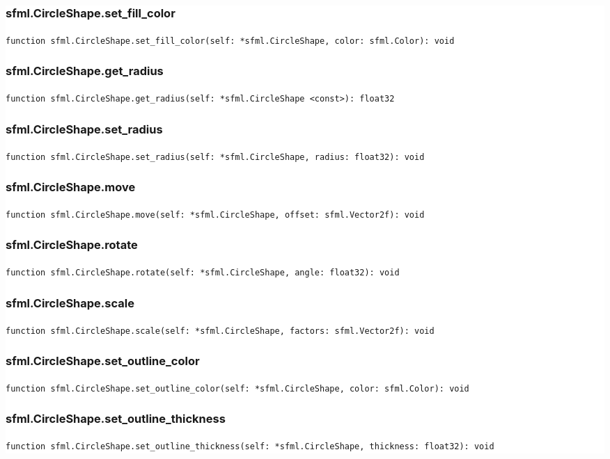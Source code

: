 

### sfml.CircleShape.set_fill_color

```nelua
function sfml.CircleShape.set_fill_color(self: *sfml.CircleShape, color: sfml.Color): void
```



### sfml.CircleShape.get_radius

```nelua
function sfml.CircleShape.get_radius(self: *sfml.CircleShape <const>): float32
```



### sfml.CircleShape.set_radius

```nelua
function sfml.CircleShape.set_radius(self: *sfml.CircleShape, radius: float32): void
```



### sfml.CircleShape.move

```nelua
function sfml.CircleShape.move(self: *sfml.CircleShape, offset: sfml.Vector2f): void
```



### sfml.CircleShape.rotate

```nelua
function sfml.CircleShape.rotate(self: *sfml.CircleShape, angle: float32): void
```



### sfml.CircleShape.scale

```nelua
function sfml.CircleShape.scale(self: *sfml.CircleShape, factors: sfml.Vector2f): void
```



### sfml.CircleShape.set_outline_color

```nelua
function sfml.CircleShape.set_outline_color(self: *sfml.CircleShape, color: sfml.Color): void
```



### sfml.CircleShape.set_outline_thickness

```nelua
function sfml.CircleShape.set_outline_thickness(self: *sfml.CircleShape, thickness: float32): void
```

